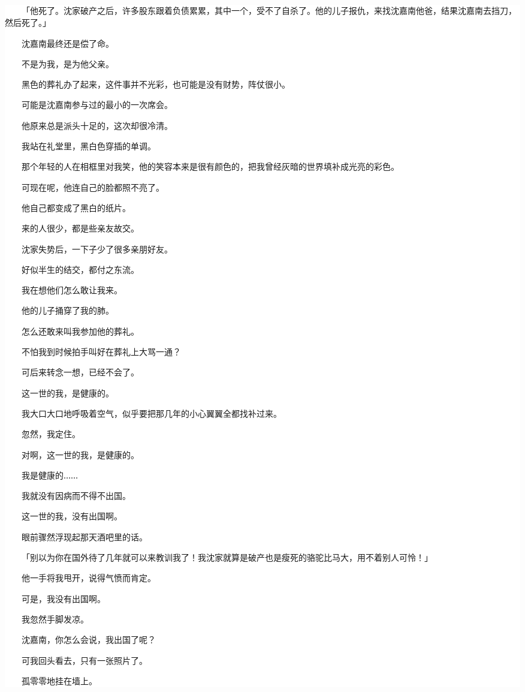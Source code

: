 &emsp;&emsp;「他死了。沈家破产之后，许多股东跟着负债累累，其中一个，受不了自杀了。他的儿子报仇，来找沈嘉南他爸，结果沈嘉南去挡刀，然后死了。」  
  
&emsp;&emsp;沈嘉南最终还是偿了命。  
  
&emsp;&emsp;不是为我，是为他父亲。  
  
&emsp;&emsp;黑色的葬礼办了起来，这件事并不光彩，也可能是没有财势，阵仗很小。  
  
&emsp;&emsp;可能是沈嘉南参与过的最小的一次席会。  
  
&emsp;&emsp;他原来总是派头十足的，这次却很冷清。  
  
&emsp;&emsp;我站在礼堂里，黑白色穿插的单调。  
  
&emsp;&emsp;那个年轻的人在相框里对我笑，他的笑容本来是很有颜色的，把我曾经灰暗的世界填补成光亮的彩色。  
  
&emsp;&emsp;可现在呢，他连自己的脸都照不亮了。  
  
&emsp;&emsp;他自己都变成了黑白的纸片。  
  
&emsp;&emsp;来的人很少，都是些亲友故交。  
  
&emsp;&emsp;沈家失势后，一下子少了很多亲朋好友。  
  
&emsp;&emsp;好似半生的结交，都付之东流。  
  
&emsp;&emsp;我在想他们怎么敢让我来。  
  
&emsp;&emsp;他的儿子捅穿了我的肺。  
  
&emsp;&emsp;怎么还敢来叫我参加他的葬礼。  
  
&emsp;&emsp;不怕我到时候拍手叫好在葬礼上大骂一通？  
  
&emsp;&emsp;可后来转念一想，已经不会了。  
  
&emsp;&emsp;这一世的我，是健康的。  
  
&emsp;&emsp;我大口大口地呼吸着空气，似乎要把那几年的小心翼翼全都找补过来。  
  
&emsp;&emsp;忽然，我定住。  
  
&emsp;&emsp;对啊，这一世的我，是健康的。  
  
&emsp;&emsp;我是健康的……  
  
&emsp;&emsp;我就没有因病而不得不出国。  
  
&emsp;&emsp;这一世的我，没有出国啊。  
  
&emsp;&emsp;眼前骤然浮现起那天酒吧里的话。  
  
&emsp;&emsp;「别以为你在国外待了几年就可以来教训我了！我沈家就算是破产也是瘦死的骆驼比马大，用不着别人可怜！」  
  
&emsp;&emsp;他一手将我甩开，说得气愤而肯定。  
  
&emsp;&emsp;可是，我没有出国啊。  
  
&emsp;&emsp;我忽然手脚发凉。  
  
&emsp;&emsp;沈嘉南，你怎么会说，我出国了呢？  
  
&emsp;&emsp;可我回头看去，只有一张照片了。  
  
&emsp;&emsp;孤零零地挂在墙上。  
  